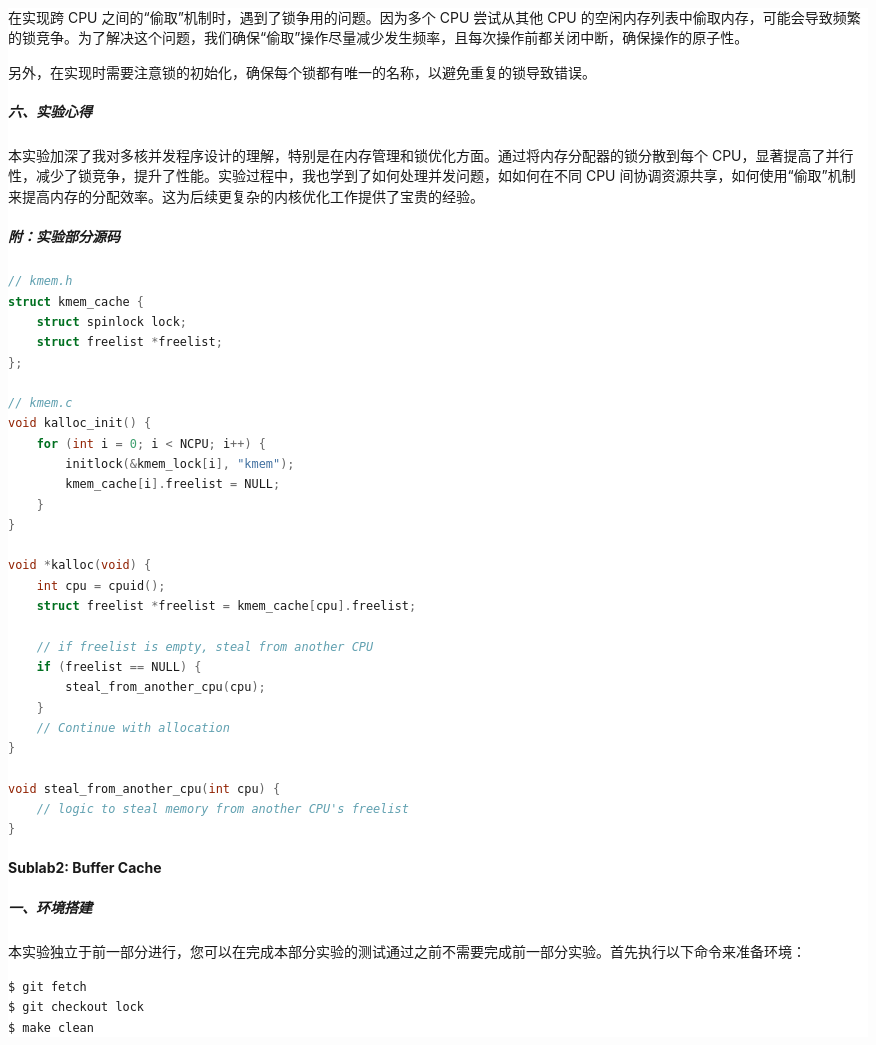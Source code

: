 在实现跨 CPU 之间的“偷取”机制时，遇到了锁争用的问题。因为多个 CPU 尝试从其他 CPU 的空闲内存列表中偷取内存，可能会导致频繁的锁竞争。为了解决这个问题，我们确保“偷取”操作尽量减少发生频率，且每次操作前都关闭中断，确保操作的原子性。

另外，在实现时需要注意锁的初始化，确保每个锁都有唯一的名称，以避免重复的锁导致错误。

##### 六、实验心得

本实验加深了我对多核并发程序设计的理解，特别是在内存管理和锁优化方面。通过将内存分配器的锁分散到每个 CPU，显著提高了并行性，减少了锁竞争，提升了性能。实验过程中，我也学到了如何处理并发问题，如如何在不同 CPU 间协调资源共享，如何使用“偷取”机制来提高内存的分配效率。这为后续更复杂的内核优化工作提供了宝贵的经验。

##### 附：实验部分源码

```c
// kmem.h
struct kmem_cache {
    struct spinlock lock;
    struct freelist *freelist;
};

// kmem.c
void kalloc_init() {
    for (int i = 0; i < NCPU; i++) {
        initlock(&kmem_lock[i], "kmem");
        kmem_cache[i].freelist = NULL;
    }
}

void *kalloc(void) {
    int cpu = cpuid();
    struct freelist *freelist = kmem_cache[cpu].freelist;

    // if freelist is empty, steal from another CPU
    if (freelist == NULL) {
        steal_from_another_cpu(cpu);
    }
    // Continue with allocation
}

void steal_from_another_cpu(int cpu) {
    // logic to steal memory from another CPU's freelist
}
```



#### Sublab2: Buffer Cache

##### 一、环境搭建

本实验独立于前一部分进行，您可以在完成本部分实验的测试通过之前不需要完成前一部分实验。首先执行以下命令来准备环境：

```
$ git fetch
$ git checkout lock
$ make clean
```
